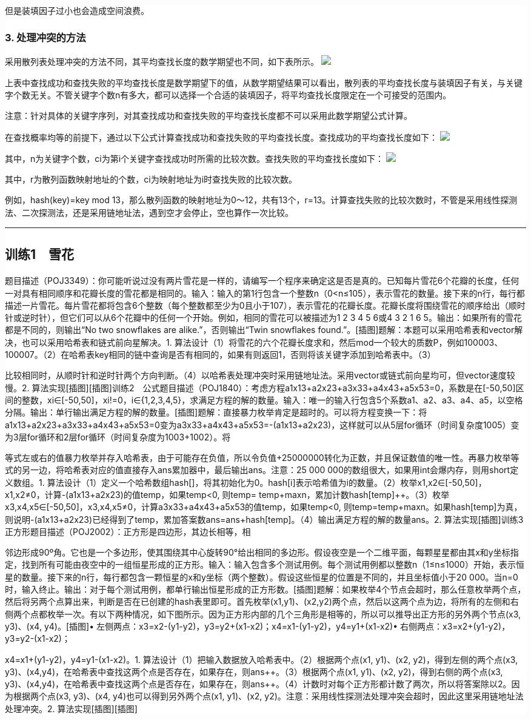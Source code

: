 但是装填因子过小也会造成空间浪费。
### 3. 处理冲突的方法
采用散列表处理冲突的方法不同，其平均查找长度的数学期望也不同，如下表所示。
![](https://image-1307616428.cos.ap-beijing.myqcloud.com/Obsidian/202306132145817.png)

上表中查找成功和查找失败的平均查找长度是数学期望下的值，从数学期望结果可以看出，散列表的平均查找长度与装填因子有关，与关键字个数无关。不管关键字个数n有多大，都可以选择一个合适的装填因子，将平均查找长度限定在一个可接受的范围内。

注意：针对具体的关键字序列，对其查找成功和查找失败的平均查找长度都不可以采用此数学期望公式计算。

在查找概率均等的前提下，通过以下公式计算查找成功和查找失败的平均查找长度。查找成功的平均查找长度如下：
![](https://image-1307616428.cos.ap-beijing.myqcloud.com/Obsidian/202306132146845.png)

其中，n为关键字个数，ci为第i个关键字查找成功时所需的比较次数。查找失败的平均查找长度如下：
![](https://image-1307616428.cos.ap-beijing.myqcloud.com/Obsidian/202306132146374.png)

其中，r为散列函数映射地址的个数，ci为映射地址为i时查找失败的比较次数。

例如，hash(key)=key mod 13，那么散列函数的映射地址为0～12，共有13个，r=13。计算查找失败的比较次数时，不管是采用线性探测法、二次探测法，还是采用链地址法，遇到空才会停止，空也算作一次比较。

---
## 训练1　雪花
题目描述（POJ3349）：你可能听说过没有两片雪花是一样的，请编写一个程序来确定这是否是真的。已知每片雪花6个花瓣的长度，任何一对具有相同顺序和花瓣长度的雪花都是相同的。输入：输入的第1行包含一个整数n（0<n≤105），表示雪花的数量。接下来的n行，每行都描述一片雪花。每片雪花都将包含6个整数（每个整数都至少为0且小于107），表示雪花的花瓣长度。花瓣长度将围绕雪花的顺序给出（顺时针或逆时针），但它们可以从6个花瓣中的任何一个开始。例如，相同的雪花可以被描述为1 2 3 4 5 6或4 3 2 1 6 5。输出：如果所有的雪花都是不同的，则输出“No two snowflakes are alike.”，否则输出“Twin snowflakes found.”。[插图]题解：本题可以采用哈希表和vector解决，也可以采用哈希表和链式前向星解决。1. 算法设计（1）将雪花的六个花瓣长度求和，然后mod一个较大的质数P，例如100003、100007。（2）在哈希表key相同的链中查询是否有相同的，如果有则返回1，否则将该关键字添加到哈希表中。（3）

比较相同时，从顺时针和逆时针两个方向判断。（4）以哈希表处理冲突时采用链地址法。采用vector或链式前向星均可，但vector速度较慢。2. 算法实现[插图][插图]训练2　公式题目描述（POJ1840）：考虑方程a1x13+a2x23+a3x33+a4x43+a5x53=0，系数是在[-50,50]区间的整数，xi∈[-50,50]，xi!=0，i∈{1,2,3,4,5}，求满足方程的解的数量。输入：唯一的输入行包含5个系数a1、a2、a3、a4、a5，以空格分隔。输出：单行输出满足方程的解的数量。[插图]题解：直接暴力枚举肯定是超时的。可以将方程变换一下：将a1x13+a2x23+a3x33+a4x43+a5x53=0变为a3x33+a4x43+a5x53=-(a1x13+a2x23)，这样就可以从5层for循环（时间复杂度1005）变为3层for循环和2层for循环（时间复杂度为1003+1002）。将

等式左或右的值暴力枚举并存入哈希表，由于可能存在负值，所以令负值+25000000转化为正数，并且保证数值的唯一性。再暴力枚举等式的另一边，将哈希表对应的值直接存入ans累加器中，最后输出ans。注意：25 000 000的数组很大，如果用int会爆内存，则用short定义数组。1. 算法设计（1）定义一个哈希数组hash[]，将其初始化为0。hash[i]表示哈希值为i的数量。（2）枚举x1,x2∈[-50,50]，x1,x2≠0，计算-(a1x13+a2x23)的值temp，如果temp<0, 则temp= temp+maxn，累加计数hash[temp]++。（3）枚举x3,x4,x5∈[-50,50]，x3,x4,x5≠0，计算a3x33+a4x43+a5x53的值temp，如果temp<0, 则temp=temp+maxn。如果hash[temp]为真，则说明-(a1x13+a2x23)已经得到了temp，累加答案数ans=ans+hash[temp]。（4）输出满足方程的解的数量ans。2. 算法实现[插图]训练3　正方形题目描述（POJ2002）：正方形是四边形，其边长相等，相

邻边形成90º角。它也是一个多边形，使其围绕其中心旋转90°给出相同的多边形。假设夜空是一个二维平面，每颗星星都由其x和y坐标指定，找到所有可能由夜空中的一组恒星形成的正方形。输入：输入包含多个测试用例。每个测试用例都以整数n（1≤n≤1000）开始，表示恒星的数量。接下来的n行，每行都包含一颗恒星的x和y坐标（两个整数）。假设这些恒星的位置是不同的，并且坐标值小于20 000。当n=0时，输入终止。输出：对于每个测试用例，都单行输出恒星形成的正方形数。[插图]题解：如果枚举4个节点会超时，那么任意枚举两个点，然后将另两个点算出来，判断是否在已创建的hash表里即可。首先枚举(x1,y1)、(x2,y2)两个点，然后以这两个点为边，将所有的左侧和右侧两个点都枚举一次。有以下两种情况，如下图所示。因为正方形内部的几个三角形是相等的，所以可以推导出正方形的另外两个节点(x3, y3)、(x4, y4)。[插图]• 左侧两点：x3=x2-(y1-y2)，y3=y2+(x1-x2)；x4=x1-(y1-y2)，y4=y1+(x1-x2)• 右侧两点：x3=x2+(y1-y2)，y3=y2-(x1-x2)；

x4=x1+(y1-y2)，y4=y1-(x1-x2)。1. 算法设计（1）把输入数据放入哈希表中。（2）根据两个点(x1, y1)、(x2, y2)，得到左侧的两个点(x3, y3)、(x4,y4)，在哈希表中查找这两个点是否存在，如果存在，则ans++。（3）根据两个点(x1, y1)、(x2, y2)，得到右侧的两个点(x3, y3)、(x4,y4)，在哈希表中查找这两个点是否存在，如果存在，则ans++。（4）计数时对每个正方形都计数了两次，所以将答案除以2。因为根据两个点(x3, y3)、(x4, y4)也可以得到另外两个点(x1, y1)、(x2, y2)。注意：采用线性探测法处理冲突会超时，因此这里采用链地址法处理冲突。2. 算法实现[插图][插图]